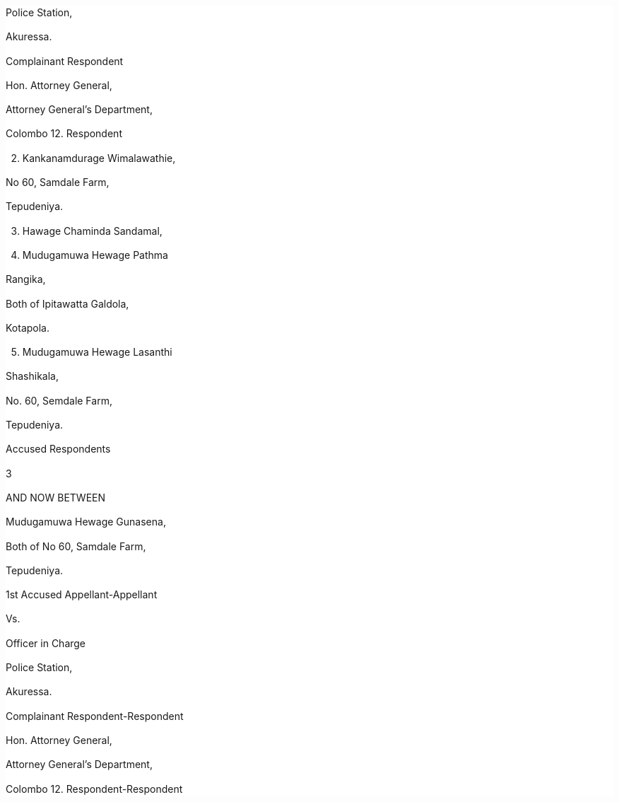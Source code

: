 Police Station,

Akuressa.

Complainant Respondent

Hon. Attorney General,

Attorney General’s Department,

Colombo 12. Respondent

2. Kankanamdurage Wimalawathie,

No 60, Samdale Farm,

Tepudeniya.

3. Hawage Chaminda Sandamal,

4. Mudugamuwa Hewage Pathma

Rangika,

Both of Ipitawatta Galdola,

Kotapola.

5. Mudugamuwa Hewage Lasanthi

Shashikala,

No. 60, Semdale Farm,

Tepudeniya.

Accused Respondents

3

AND NOW BETWEEN

Mudugamuwa Hewage Gunasena,

Both of No 60, Samdale Farm,

Tepudeniya.

1st Accused Appellant-Appellant

Vs.

Officer in Charge

Police Station,

Akuressa.

Complainant Respondent-Respondent

Hon. Attorney General,

Attorney General’s Department,

Colombo 12. Respondent-Respondent
